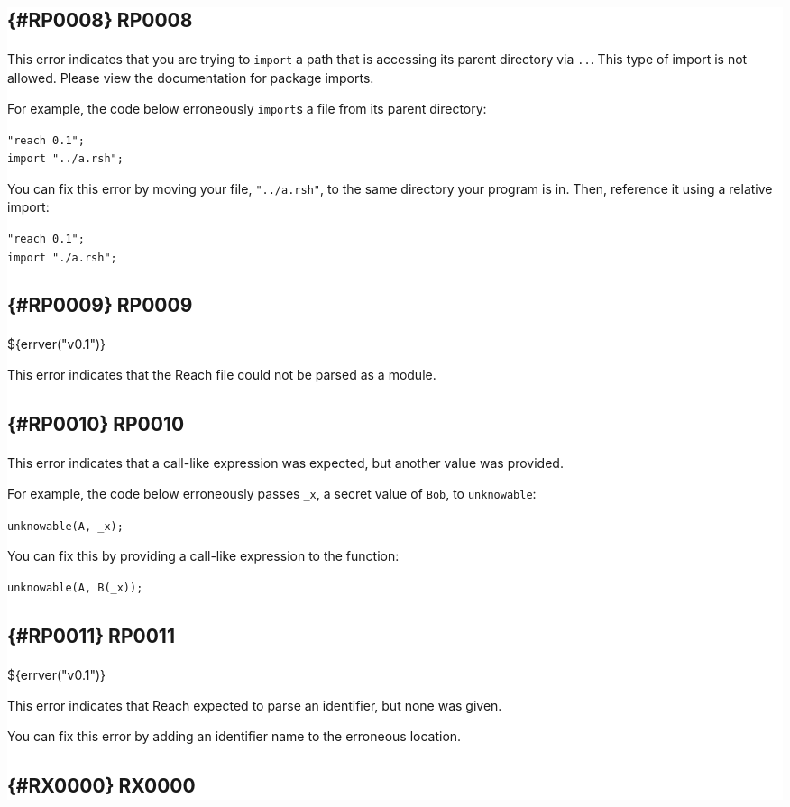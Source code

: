 ## {#RP0008} RP0008

This error indicates that you are trying to `import` a path
that is accessing its parent directory via `..`. This type of
import is not allowed. Please view the documentation for package imports.

For example, the code below erroneously `import`s a file from its parent
directory:

```reach
"reach 0.1";
import "../a.rsh";
```


You can fix this error by moving your file, `"../a.rsh"`, to the same
directory your program is in. Then, reference it using a relative import:

```reach
"reach 0.1";
import "./a.rsh";
```


## {#RP0009} RP0009

${errver("v0.1")}

This error indicates that the Reach file could not be parsed as a module.

## {#RP0010} RP0010

This error indicates that a call-like expression was expected, but another
value was provided.

For example, the code below erroneously passes `_x`, a secret value of
`Bob`, to `unknowable`:

```reach
unknowable(A, _x);
```


You can fix this by providing a call-like expression to the function:

```reach
unknowable(A, B(_x));
```


## {#RP0011} RP0011

${errver("v0.1")}

This error indicates that Reach expected to parse an identifier, but none was given.

You can fix this error by adding an identifier name to the erroneous location.

## {#RX0000} RX0000
